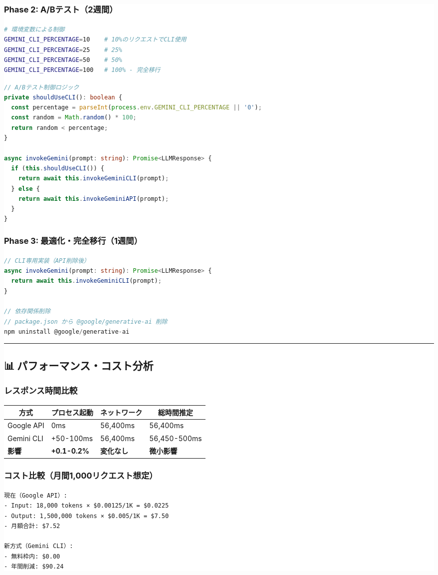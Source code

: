 ### Phase 2: A/Bテスト（2週間）
```bash
# 環境変数による制御
GEMINI_CLI_PERCENTAGE=10    # 10%のリクエストでCLI使用
GEMINI_CLI_PERCENTAGE=25    # 25%
GEMINI_CLI_PERCENTAGE=50    # 50%
GEMINI_CLI_PERCENTAGE=100   # 100% - 完全移行
```

```typescript
// A/Bテスト制御ロジック
private shouldUseCLI(): boolean {
  const percentage = parseInt(process.env.GEMINI_CLI_PERCENTAGE || '0');
  const random = Math.random() * 100;
  return random < percentage;
}

async invokeGemini(prompt: string): Promise<LLMResponse> {
  if (this.shouldUseCLI()) {
    return await this.invokeGeminiCLI(prompt);
  } else {
    return await this.invokeGeminiAPI(prompt);
  }
}
```

### Phase 3: 最適化・完全移行（1週間）
```typescript
// CLI専用実装（API削除後）
async invokeGemini(prompt: string): Promise<LLMResponse> {
  return await this.invokeGeminiCLI(prompt);
}

// 依存関係削除
// package.json から @google/generative-ai 削除
npm uninstall @google/generative-ai
```

---

## 📊 パフォーマンス・コスト分析

### レスポンス時間比較
| 方式 | プロセス起動 | ネットワーク | 総時間推定 |
|------|-------------|-------------|------------|
| Google API | 0ms | 56,400ms | 56,400ms |
| Gemini CLI | +50-100ms | 56,400ms | 56,450-500ms |
| **影響** | **+0.1-0.2%** | **変化なし** | **微小影響** |

### コスト比較（月間1,000リクエスト想定）
```
現在（Google API）:
- Input: 18,000 tokens × $0.00125/1K = $0.0225
- Output: 1,500,000 tokens × $0.005/1K = $7.50
- 月額合計: $7.52

新方式（Gemini CLI）:
- 無料枠内: $0.00
- 年間削減: $90.24
```
